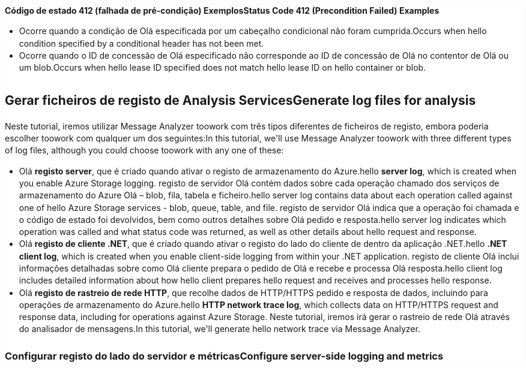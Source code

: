 <span data-ttu-id="df010-161">**Código de estado 412 (falhada de pré-condição) Exemplos**</span><span class="sxs-lookup"><span data-stu-id="df010-161">**Status Code 412 (Precondition Failed) Examples**</span></span>

* <span data-ttu-id="df010-162">Ocorre quando a condição de Olá especificada por um cabeçalho condicional não foram cumprida.</span><span class="sxs-lookup"><span data-stu-id="df010-162">Occurs when hello condition specified by a conditional header has not been met.</span></span>
* <span data-ttu-id="df010-163">Ocorre quando o ID de concessão de Olá especificado não corresponde ao ID de concessão de Olá no contentor de Olá ou um blob.</span><span class="sxs-lookup"><span data-stu-id="df010-163">Occurs when hello lease ID specified does not match hello lease ID on hello container or blob.</span></span>

## <a name="generate-log-files-for-analysis"></a><span data-ttu-id="df010-164">Gerar ficheiros de registo de Analysis Services</span><span class="sxs-lookup"><span data-stu-id="df010-164">Generate log files for analysis</span></span>
<span data-ttu-id="df010-165">Neste tutorial, iremos utilizar Message Analyzer toowork com três tipos diferentes de ficheiros de registo, embora poderia escolher toowork com qualquer um dos seguintes:</span><span class="sxs-lookup"><span data-stu-id="df010-165">In this tutorial, we'll use Message Analyzer toowork with three different types of log files, although you could choose toowork with any one of these:</span></span>

* <span data-ttu-id="df010-166">Olá **registo server**, que é criado quando ativar o registo de armazenamento do Azure.</span><span class="sxs-lookup"><span data-stu-id="df010-166">hello **server log**, which is created when you enable Azure Storage logging.</span></span> <span data-ttu-id="df010-167">registo de servidor Olá contém dados sobre cada operação chamado dos serviços de armazenamento do Azure Olá – blob, fila, tabela e ficheiro.</span><span class="sxs-lookup"><span data-stu-id="df010-167">hello server log contains data about each operation called against one of hello Azure Storage services - blob, queue, table, and file.</span></span> <span data-ttu-id="df010-168">registo de servidor Olá indica que a operação foi chamada e o código de estado foi devolvidos, bem como outros detalhes sobre Olá pedido e resposta.</span><span class="sxs-lookup"><span data-stu-id="df010-168">hello server log indicates which operation was called and what status code was returned, as well as other details about hello request and response.</span></span>
* <span data-ttu-id="df010-169">Olá **registo de cliente .NET**, que é criado quando ativar o registo do lado do cliente de dentro da aplicação .NET.</span><span class="sxs-lookup"><span data-stu-id="df010-169">hello **.NET client log**, which is created when you enable client-side logging from within your .NET application.</span></span> <span data-ttu-id="df010-170">registo de cliente Olá inclui informações detalhadas sobre como Olá cliente prepara o pedido de Olá e recebe e processa Olá resposta.</span><span class="sxs-lookup"><span data-stu-id="df010-170">hello client log includes detailed information about how hello client prepares hello request and receives and processes hello response.</span></span>
* <span data-ttu-id="df010-171">Olá **registo de rastreio de rede HTTP**, que recolhe dados de HTTP/HTTPS pedido e resposta de dados, incluindo para operações de armazenamento do Azure.</span><span class="sxs-lookup"><span data-stu-id="df010-171">hello **HTTP network trace log**, which collects data on HTTP/HTTPS request and response data, including for operations against Azure Storage.</span></span> <span data-ttu-id="df010-172">Neste tutorial, iremos irá gerar o rastreio de rede Olá através do analisador de mensagens.</span><span class="sxs-lookup"><span data-stu-id="df010-172">In this tutorial, we'll generate hello network trace via Message Analyzer.</span></span>

### <a name="configure-server-side-logging-and-metrics"></a><span data-ttu-id="df010-173">Configurar registo do lado do servidor e métricas</span><span class="sxs-lookup"><span data-stu-id="df010-173">Configure server-side logging and metrics</span></span>